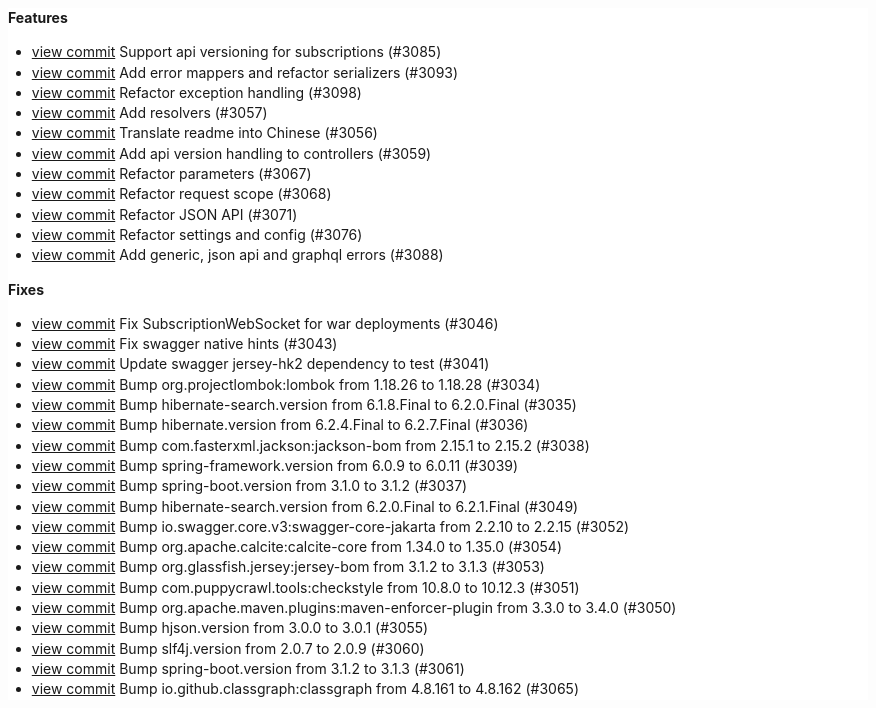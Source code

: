 **Features**
 * [view commit](https://github.com/yahoo/elide/commit/aaffa80065311d19907dbe62fdf271caf8664cfb) Support api versioning for subscriptions (#3085) 
 * [view commit](https://github.com/yahoo/elide/commit/a12bb646c3080738c8a205d9063504b14213262e) Add error mappers and refactor serializers (#3093) 
 * [view commit](https://github.com/yahoo/elide/commit/8ebd6ca2d2ac5e00c512c8768316819fca867a68) Refactor exception handling (#3098)
 * [view commit](https://github.com/yahoo/elide/commit/d7a7ede7b668e49e9ec1524ccb9c914311ab77ad) Add resolvers (#3057) 
 * [view commit](https://github.com/yahoo/elide/commit/b4a0e77c8bacfa350afd846c32504682aa2c3045) Translate readme into Chinese (#3056) 
 * [view commit](https://github.com/yahoo/elide/commit/62510cc48d96fa6945aeafdd74d90d3bceb54f9c) Add api version handling to controllers (#3059) 
 * [view commit](https://github.com/yahoo/elide/commit/bdd6e715c82b158730f3b76e85847cd08431cec6) Refactor parameters (#3067) 
 * [view commit](https://github.com/yahoo/elide/commit/20eb7fba8fe1d6b4e291a7df6eb3cf405b05c70d) Refactor request scope (#3068) 
 * [view commit](https://github.com/yahoo/elide/commit/d5a5cd691e6c2790723abceb8abd2146f4d07a44) Refactor JSON API (#3071)
 * [view commit](https://github.com/yahoo/elide/commit/d6309661b04fa251bd7133a088e473d4aa19685b) Refactor settings and config (#3076) 
 * [view commit](https://github.com/yahoo/elide/commit/71eb07b8d68caa6d651bda3351f1a34a55e6d5fa) Add generic, json api and graphql errors (#3088) 
   
**Fixes**
 * [view commit](https://github.com/yahoo/elide/commit/190b4e2f52172d3fcadd566180f5be3db847650c) Fix SubscriptionWebSocket for war deployments (#3046) 
 * [view commit](https://github.com/yahoo/elide/commit/35f4f3b3a230732db12cc7426845ff450b82513f) Fix swagger native hints (#3043) 
 * [view commit](https://github.com/yahoo/elide/commit/f4ad64a0e08a61827e6392031aa18aa2ccfc8d1c) Update swagger jersey-hk2 dependency to test (#3041) 
 * [view commit](https://github.com/yahoo/elide/commit/f57c1754588e667788707b2c9f4414778dba7fc3) Bump org.projectlombok:lombok from 1.18.26 to 1.18.28 (#3034) 
 * [view commit](https://github.com/yahoo/elide/commit/b05592b1f1126cdf2ac25054e8f3aedce5dff8dd) Bump hibernate-search.version from 6.1.8.Final to 6.2.0.Final (#3035) 
 * [view commit](https://github.com/yahoo/elide/commit/9b3994e54fe52e8301b0446434a4adf312ab2550) Bump hibernate.version from 6.2.4.Final to 6.2.7.Final (#3036) 
 * [view commit](https://github.com/yahoo/elide/commit/8c4cffd1b6050218834d76dce05d8d295ddccb5f) Bump com.fasterxml.jackson:jackson-bom from 2.15.1 to 2.15.2 (#3038) 
 * [view commit](https://github.com/yahoo/elide/commit/11b68dbb6cebd9492c5a458900836dd8a2adf077) Bump spring-framework.version from 6.0.9 to 6.0.11 (#3039) 
 * [view commit](https://github.com/yahoo/elide/commit/d0f90fb2b3e3cac0d15366cf55299d84c4830f5c) Bump spring-boot.version from 3.1.0 to 3.1.2 (#3037) 
 * [view commit](https://github.com/yahoo/elide/commit/413262180ea92991adb6bf7be350e51974b66d58) Bump hibernate-search.version from 6.2.0.Final to 6.2.1.Final (#3049) 
 * [view commit](https://github.com/yahoo/elide/commit/b0ac41b0bd0eb1771e401fce9d3949101c5894de) Bump io.swagger.core.v3:swagger-core-jakarta from 2.2.10 to 2.2.15 (#3052) 
 * [view commit](https://github.com/yahoo/elide/commit/561a454467129e530ebfe0320a0565c6a93e676e) Bump org.apache.calcite:calcite-core from 1.34.0 to 1.35.0 (#3054) 
 * [view commit](https://github.com/yahoo/elide/commit/326a47b5f40402bb86c38c9029094f574350c77f) Bump org.glassfish.jersey:jersey-bom from 3.1.2 to 3.1.3 (#3053) 
 * [view commit](https://github.com/yahoo/elide/commit/a4e3749f7eae04eab2c82ed9421e451303e72575) Bump com.puppycrawl.tools:checkstyle from 10.8.0 to 10.12.3 (#3051) 
 * [view commit](https://github.com/yahoo/elide/commit/6a08f89cefec72a0997baf60323b388f8aaa496f) Bump org.apache.maven.plugins:maven-enforcer-plugin from 3.3.0 to 3.4.0 (#3050) 
 * [view commit](https://github.com/yahoo/elide/commit/f02e2a298deddb2ac63ade1276c6a4cf0f03e901) Bump hjson.version from 3.0.0 to 3.0.1 (#3055) 
 * [view commit](https://github.com/yahoo/elide/commit/57e73fbe97ec9e1405772ca047449a4006a58541) Bump slf4j.version from 2.0.7 to 2.0.9 (#3060) 
 * [view commit](https://github.com/yahoo/elide/commit/648ebdba1039899055def219b86093468e30c128) Bump spring-boot.version from 3.1.2 to 3.1.3 (#3061) 
 * [view commit](https://github.com/yahoo/elide/commit/61f9f5d30a541a7e58c8e163b8466a0b2fdde37f) Bump io.github.classgraph:classgraph from 4.8.161 to 4.8.162 (#3065) 